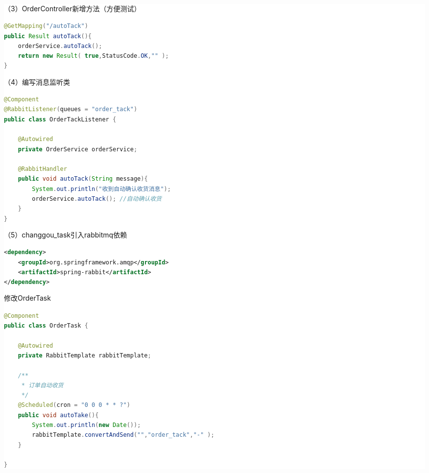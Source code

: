 （3）OrderController新增方法（方便测试）

```java
@GetMapping("/autoTack")
public Result autoTack(){
	orderService.autoTack();
	return new Result( true,StatusCode.OK,"" );
}
```

（4）编写消息监听类

```java
@Component
@RabbitListener(queues = "order_tack")
public class OrderTackListener {

    @Autowired
    private OrderService orderService;

    @RabbitHandler
    public void autoTack(String message){
        System.out.println("收到自动确认收货消息");
        orderService.autoTack(); //自动确认收货
    }
}
```

（5）changgou_task引入rabbitmq依赖

```xml
<dependency>
	<groupId>org.springframework.amqp</groupId>
	<artifactId>spring-rabbit</artifactId>
</dependency>
```

修改OrderTask

```java
@Component
public class OrderTask {

    @Autowired
    private RabbitTemplate rabbitTemplate;

    /**
     * 订单自动收货
     */
    @Scheduled(cron = "0 0 0 * * ?")
    public void autoTake(){
        System.out.println(new Date());
        rabbitTemplate.convertAndSend("","order_tack","-" );
    }

}
```

